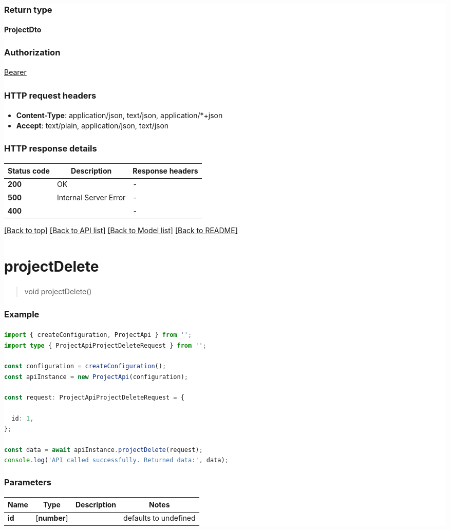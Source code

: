 
### Return type

**ProjectDto**

### Authorization

[Bearer](README.md#Bearer)

### HTTP request headers

 - **Content-Type**: application/json, text/json, application/*+json
 - **Accept**: text/plain, application/json, text/json


### HTTP response details
| Status code | Description | Response headers |
|-------------|-------------|------------------|
**200** | OK |  -  |
**500** | Internal Server Error |  -  |
**400** |  |  -  |

[[Back to top]](#) [[Back to API list]](README.md#documentation-for-api-endpoints) [[Back to Model list]](README.md#documentation-for-models) [[Back to README]](README.md)

# **projectDelete**
> void projectDelete()


### Example


```typescript
import { createConfiguration, ProjectApi } from '';
import type { ProjectApiProjectDeleteRequest } from '';

const configuration = createConfiguration();
const apiInstance = new ProjectApi(configuration);

const request: ProjectApiProjectDeleteRequest = {
  
  id: 1,
};

const data = await apiInstance.projectDelete(request);
console.log('API called successfully. Returned data:', data);
```


### Parameters

Name | Type | Description  | Notes
------------- | ------------- | ------------- | -------------
 **id** | [**number**] |  | defaults to undefined
